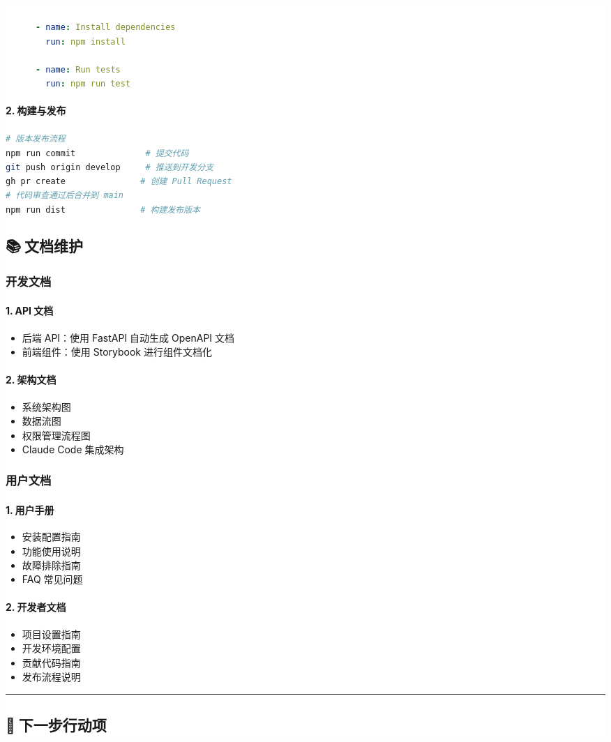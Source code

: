 ```yaml
      
      - name: Install dependencies
        run: npm install
      
      - name: Run tests
        run: npm run test
```

#### 2. 构建与发布
```bash
# 版本发布流程
npm run commit              # 提交代码
git push origin develop     # 推送到开发分支
gh pr create               # 创建 Pull Request
# 代码审查通过后合并到 main
npm run dist               # 构建发布版本
```

## 📚 文档维护

### 开发文档

#### 1. API 文档
- 后端 API：使用 FastAPI 自动生成 OpenAPI 文档
- 前端组件：使用 Storybook 进行组件文档化

#### 2. 架构文档
- 系统架构图
- 数据流图
- 权限管理流程图
- Claude Code 集成架构

### 用户文档

#### 1. 用户手册
- 安装配置指南
- 功能使用说明
- 故障排除指南
- FAQ 常见问题

#### 2. 开发者文档
- 项目设置指南
- 开发环境配置
- 贡献代码指南
- 发布流程说明

---

## 🎯 下一步行动项
